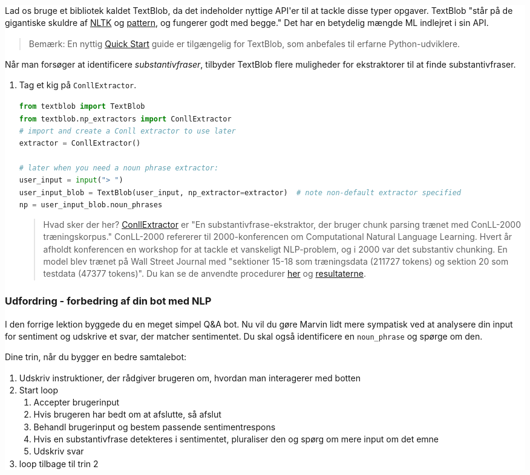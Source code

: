 Lad os bruge et bibliotek kaldet TextBlob, da det indeholder nyttige API'er til at tackle disse typer opgaver. TextBlob "står på de gigantiske skuldre af [NLTK](https://nltk.org) og [pattern](https://github.com/clips/pattern), og fungerer godt med begge." Det har en betydelig mængde ML indlejret i sin API.

> Bemærk: En nyttig [Quick Start](https://textblob.readthedocs.io/en/dev/quickstart.html#quickstart) guide er tilgængelig for TextBlob, som anbefales til erfarne Python-udviklere.

Når man forsøger at identificere *substantivfraser*, tilbyder TextBlob flere muligheder for ekstraktorer til at finde substantivfraser.

1. Tag et kig på `ConllExtractor`.

    ```python
    from textblob import TextBlob
    from textblob.np_extractors import ConllExtractor
    # import and create a Conll extractor to use later 
    extractor = ConllExtractor()
    
    # later when you need a noun phrase extractor:
    user_input = input("> ")
    user_input_blob = TextBlob(user_input, np_extractor=extractor)  # note non-default extractor specified
    np = user_input_blob.noun_phrases                                    
    ```

    > Hvad sker der her? [ConllExtractor](https://textblob.readthedocs.io/en/dev/api_reference.html?highlight=Conll#textblob.en.np_extractors.ConllExtractor) er "En substantivfrase-ekstraktor, der bruger chunk parsing trænet med ConLL-2000 træningskorpus." ConLL-2000 refererer til 2000-konferencen om Computational Natural Language Learning. Hvert år afholdt konferencen en workshop for at tackle et vanskeligt NLP-problem, og i 2000 var det substantiv chunking. En model blev trænet på Wall Street Journal med "sektioner 15-18 som træningsdata (211727 tokens) og sektion 20 som testdata (47377 tokens)". Du kan se de anvendte procedurer [her](https://www.clips.uantwerpen.be/conll2000/chunking/) og [resultaterne](https://ifarm.nl/erikt/research/np-chunking.html).

### Udfordring - forbedring af din bot med NLP

I den forrige lektion byggede du en meget simpel Q&A bot. Nu vil du gøre Marvin lidt mere sympatisk ved at analysere din input for sentiment og udskrive et svar, der matcher sentimentet. Du skal også identificere en `noun_phrase` og spørge om den.

Dine trin, når du bygger en bedre samtalebot:

1. Udskriv instruktioner, der rådgiver brugeren om, hvordan man interagerer med botten
2. Start loop 
   1. Accepter brugerinput
   2. Hvis brugeren har bedt om at afslutte, så afslut
   3. Behandl brugerinput og bestem passende sentimentrespons
   4. Hvis en substantivfrase detekteres i sentimentet, pluraliser den og spørg om mere input om det emne
   5. Udskriv svar
3. loop tilbage til trin 2
